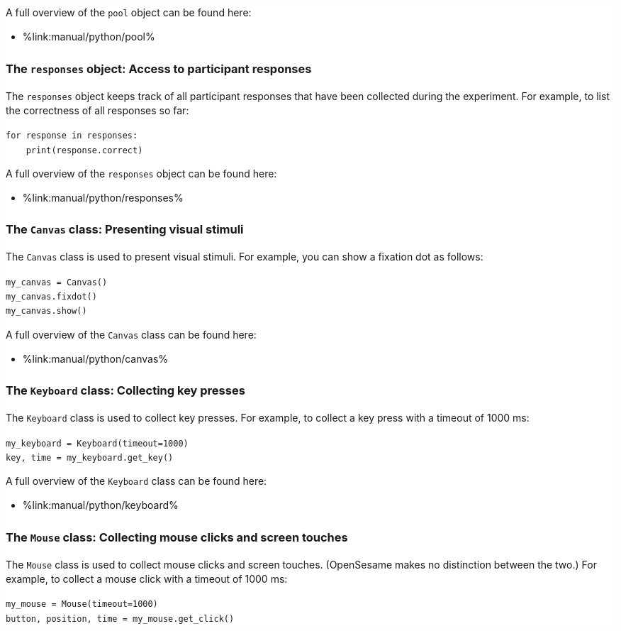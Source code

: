 A full overview of the `pool` object can be found here:

- %link:manual/python/pool%


### The `responses` object: Access to participant responses

The `responses` object keeps track of all participant responses that have been collected during the experiment. For example, to list the correctness of all responses so far:

~~~ .python
for response in responses:
	print(response.correct)
~~~

A full overview of the `responses` object can be found here:

- %link:manual/python/responses%


### The `Canvas` class: Presenting visual stimuli

The `Canvas` class is used to present visual stimuli. For example, you can show a fixation dot as follows:

~~~ .python
my_canvas = Canvas()
my_canvas.fixdot()
my_canvas.show()
~~~

A full overview of the `Canvas` class can be found here:

- %link:manual/python/canvas%


### The `Keyboard` class: Collecting key presses

The `Keyboard` class is used to collect key presses. For example, to collect a key press with a timeout of 1000 ms:

~~~ .python
my_keyboard = Keyboard(timeout=1000)
key, time = my_keyboard.get_key()
~~~

A full overview of the `Keyboard` class can be found here:

- %link:manual/python/keyboard%


### The `Mouse` class: Collecting mouse clicks and screen touches

The `Mouse` class is used to collect mouse clicks and screen touches. (OpenSesame makes no distinction between the two.) For example, to collect a mouse click with a timeout of 1000 ms:

~~~ .python
my_mouse = Mouse(timeout=1000)
button, position, time = my_mouse.get_click()
~~~
